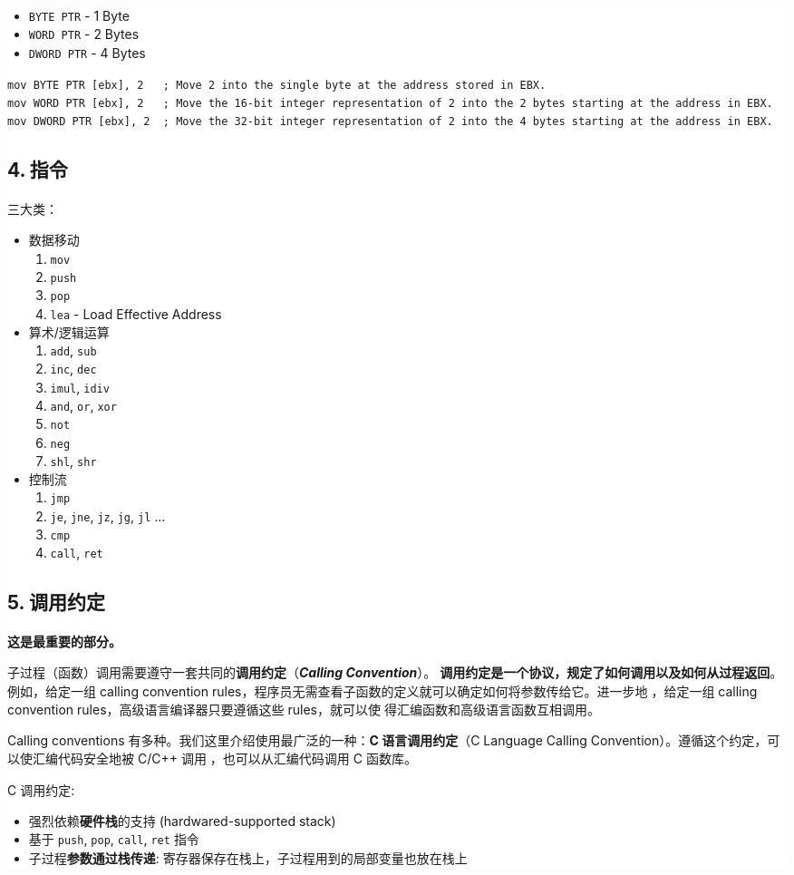 * `BYTE PTR` - 1 Byte
* `WORD PTR` - 2 Bytes
* `DWORD PTR` - 4 Bytes

```
mov BYTE PTR [ebx], 2   ; Move 2 into the single byte at the address stored in EBX.
mov WORD PTR [ebx], 2   ; Move the 16-bit integer representation of 2 into the 2 bytes starting at the address in EBX.
mov DWORD PTR [ebx], 2  ; Move the 32-bit integer representation of 2 into the 4 bytes starting at the address in EBX.
```

## 4. 指令

三大类：

* 数据移动
    1. `mov`
    1. `push`
    1. `pop`
    1. `lea` - Load Effective Address
* 算术/逻辑运算
    1. `add`, `sub`
    1. `inc`, `dec`
    1. `imul`, `idiv`
    1. `and`, `or`, `xor`
    1. `not`
    1. `neg`
    1. `shl`, `shr`
* 控制流
    1. `jmp`
    1. `je`, `jne`, `jz`, `jg`, `jl` ...
    1. `cmp`
    1. `call`, `ret`

## 5. 调用约定

**这是最重要的部分。**

子过程（函数）调用需要遵守一套共同的**调用约定**（***Calling Convention***）。
**调用约定是一个协议，规定了如何调用以及如何从过程返回**。例如，给定一组 calling
convention rules，程序员无需查看子函数的定义就可以确定如何将参数传给它。进一步地
，给定一组 calling convention rules，高级语言编译器只要遵循这些 rules，就可以使
得汇编函数和高级语言函数互相调用。

Calling conventions 有多种。我们这里介绍使用最广泛的一种：**C 语言调用约定**（C
Language Calling Convention）。遵循这个约定，可以使汇编代码安全地被 C/C++ 调用
，也可以从汇编代码调用 C 函数库。

C 调用约定:

* 强烈依赖**硬件栈**的支持 (hardwared-supported stack)
* 基于 `push`, `pop`, `call`, `ret` 指令
* 子过程**参数通过栈传递**: 寄存器保存在栈上，子过程用到的局部变量也放在栈上
